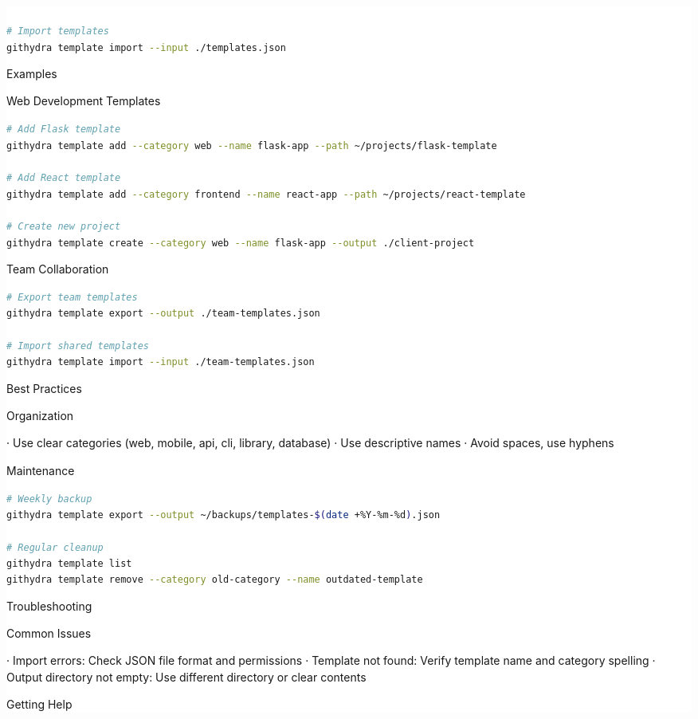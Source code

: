 ```bash

# Import templates
githydra template import --input ./templates.json
```

Examples

Web Development Templates

```bash
# Add Flask template
githydra template add --category web --name flask-app --path ~/projects/flask-template

# Add React template
githydra template add --category frontend --name react-app --path ~/projects/react-template

# Create new project
githydra template create --category web --name flask-app --output ./client-project
```

Team Collaboration

```bash
# Export team templates
githydra template export --output ./team-templates.json

# Import shared templates
githydra template import --input ./team-templates.json
```

Best Practices

Organization

· Use clear categories (web, mobile, api, cli, library, database)
· Use descriptive names
· Avoid spaces, use hyphens

Maintenance

```bash
# Weekly backup
githydra template export --output ~/backups/templates-$(date +%Y-%m-%d).json

# Regular cleanup
githydra template list
githydra template remove --category old-category --name outdated-template
```

Troubleshooting

Common Issues

· Import errors: Check JSON file format and permissions
· Template not found: Verify template name and category spelling
· Output directory not empty: Use different directory or clear contents

Getting Help
